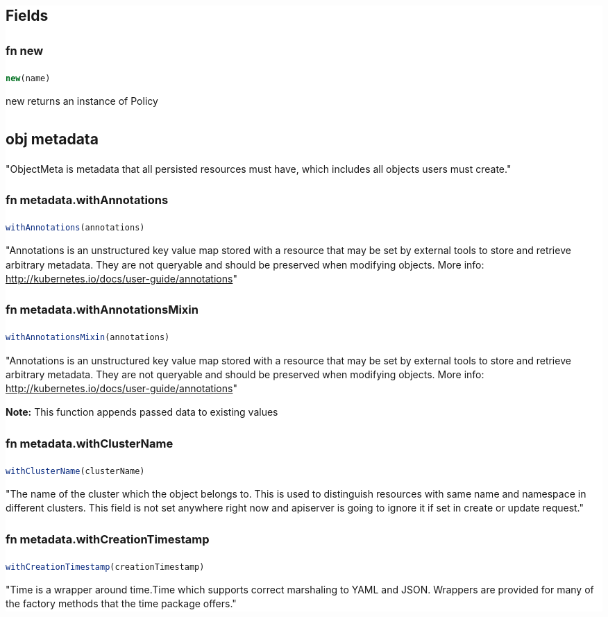 ## Fields

### fn new

```ts
new(name)
```

new returns an instance of Policy

## obj metadata

"ObjectMeta is metadata that all persisted resources must have, which includes all objects users must create."

### fn metadata.withAnnotations

```ts
withAnnotations(annotations)
```

"Annotations is an unstructured key value map stored with a resource that may be set by external tools to store and retrieve arbitrary metadata. They are not queryable and should be preserved when modifying objects. More info: http://kubernetes.io/docs/user-guide/annotations"

### fn metadata.withAnnotationsMixin

```ts
withAnnotationsMixin(annotations)
```

"Annotations is an unstructured key value map stored with a resource that may be set by external tools to store and retrieve arbitrary metadata. They are not queryable and should be preserved when modifying objects. More info: http://kubernetes.io/docs/user-guide/annotations"

**Note:** This function appends passed data to existing values

### fn metadata.withClusterName

```ts
withClusterName(clusterName)
```

"The name of the cluster which the object belongs to. This is used to distinguish resources with same name and namespace in different clusters. This field is not set anywhere right now and apiserver is going to ignore it if set in create or update request."

### fn metadata.withCreationTimestamp

```ts
withCreationTimestamp(creationTimestamp)
```

"Time is a wrapper around time.Time which supports correct marshaling to YAML and JSON.  Wrappers are provided for many of the factory methods that the time package offers."
